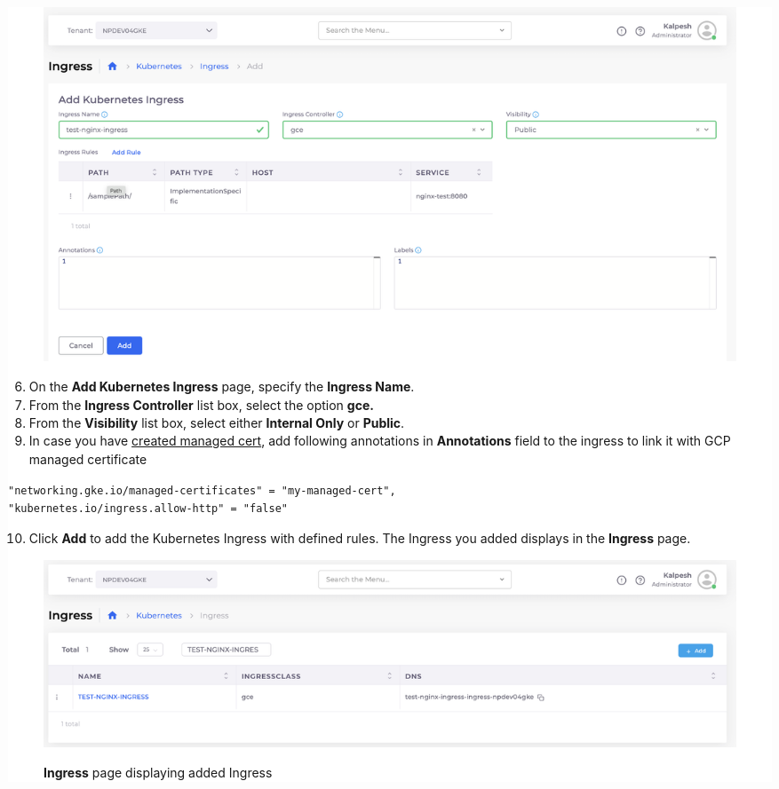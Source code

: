 <figure><img src="../../.gitbook/assets/image (126).png" alt=""><figcaption></figcaption></figure>

6. On the **Add Kubernetes Ingress** page, specify the **Ingress Name**.
7. From the **Ingress Controller** list box, select the option **gce.**
8. From the **Visibility** list box, select either **Internal Only** or **Public**.&#x20;
9. In case you have [created managed cert](gke-ingress.md#create-gcp-managed-certificate-optional), add following annotations in **Annotations** field to the ingress to link it with GCP managed certificate

```
"networking.gke.io/managed-certificates" = "my-managed-cert",
"kubernetes.io/ingress.allow-http" = "false"
```

10. Click **Add** to add the Kubernetes Ingress with defined rules. The Ingress you added displays in the **Ingress** page.

<figure><img src="../../.gitbook/assets/image (127).png" alt=""><figcaption><p><strong>Ingress</strong> page displaying added Ingress</p></figcaption></figure>
